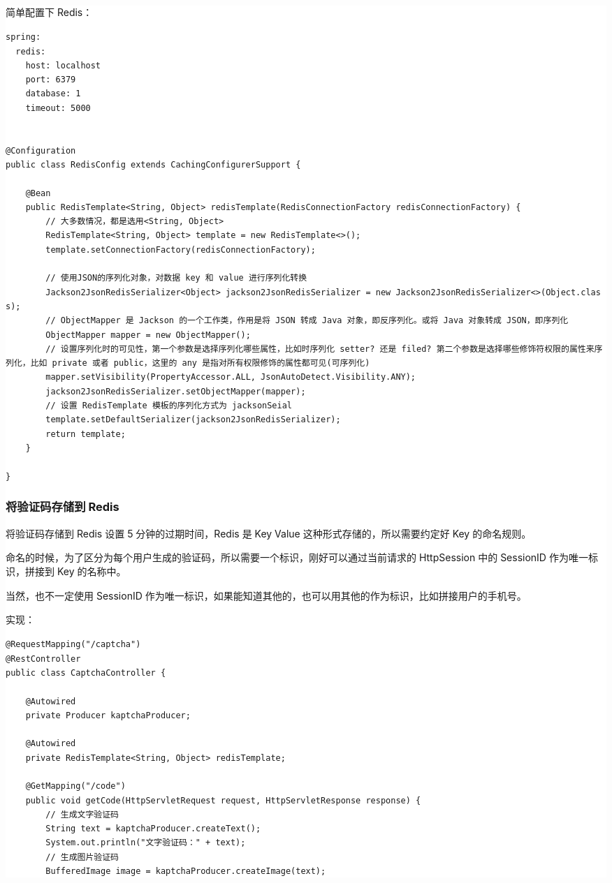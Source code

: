
简单配置下 Redis：

    spring:
      redis:
        host: localhost
        port: 6379
        database: 1
        timeout: 5000
    

    @Configuration
    public class RedisConfig extends CachingConfigurerSupport {
    
        @Bean
        public RedisTemplate<String, Object> redisTemplate(RedisConnectionFactory redisConnectionFactory) {
            // 大多数情况，都是选用<String, Object>
            RedisTemplate<String, Object> template = new RedisTemplate<>();
            template.setConnectionFactory(redisConnectionFactory);
    
            // 使用JSON的序列化对象，对数据 key 和 value 进行序列化转换
            Jackson2JsonRedisSerializer<Object> jackson2JsonRedisSerializer = new Jackson2JsonRedisSerializer<>(Object.class);
            // ObjectMapper 是 Jackson 的一个工作类，作用是将 JSON 转成 Java 对象，即反序列化。或将 Java 对象转成 JSON，即序列化
            ObjectMapper mapper = new ObjectMapper();
            // 设置序列化时的可见性，第一个参数是选择序列化哪些属性，比如时序列化 setter? 还是 filed? 第二个参数是选择哪些修饰符权限的属性来序列化，比如 private 或者 public，这里的 any 是指对所有权限修饰的属性都可见(可序列化)
            mapper.setVisibility(PropertyAccessor.ALL, JsonAutoDetect.Visibility.ANY);
            jackson2JsonRedisSerializer.setObjectMapper(mapper);
            // 设置 RedisTemplate 模板的序列化方式为 jacksonSeial
            template.setDefaultSerializer(jackson2JsonRedisSerializer);
            return template;
        }
        
    }
    

### 将验证码存储到 Redis

将验证码存储到 Redis 设置 5 分钟的过期时间，Redis 是 Key Value 这种形式存储的，所以需要约定好 Key 的命名规则。

命名的时候，为了区分为每个用户生成的验证码，所以需要一个标识，刚好可以通过当前请求的 HttpSession 中的 SessionID 作为唯一标识，拼接到 Key 的名称中。

当然，也不一定使用 SessionID 作为唯一标识，如果能知道其他的，也可以用其他的作为标识，比如拼接用户的手机号。

实现：

    @RequestMapping("/captcha")
    @RestController
    public class CaptchaController {
    
        @Autowired
        private Producer kaptchaProducer;
    
        @Autowired
        private RedisTemplate<String, Object> redisTemplate;
    
        @GetMapping("/code")
        public void getCode(HttpServletRequest request, HttpServletResponse response) {
            // 生成文字验证码
            String text = kaptchaProducer.createText();
            System.out.println("文字验证码：" + text);
            // 生成图片验证码
            BufferedImage image = kaptchaProducer.createImage(text);
    